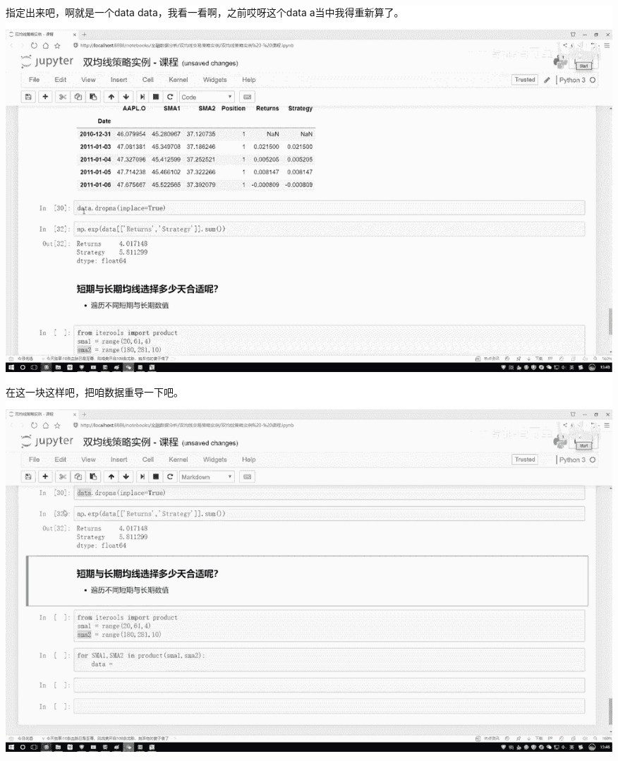 指定出来吧，啊就是一个data data，我看一看啊，之前哎呀这个data a当中我得重新算了。

![](img/f3dc872b4345d5d7b3a2a25b225552b1_20.png)

在这一块这样吧，把咱数据重导一下吧。

![](img/f3dc872b4345d5d7b3a2a25b225552b1_22.png)
